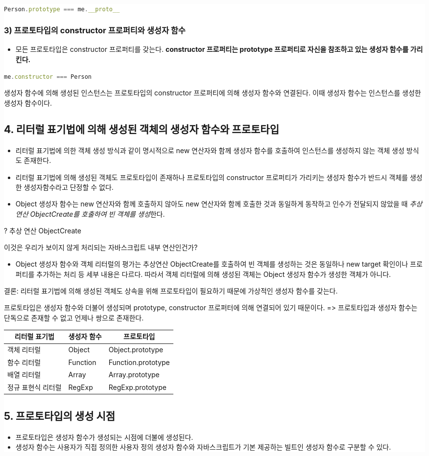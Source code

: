 ```javascript
Person.prototype === me.__proto__
```





### 3) 프로토타입의 constructor 프로퍼티와 생성자 함수

- 모든 프로토타입은 constructor 프로퍼티를 갖는다. **constructor 프로퍼티는 prototype 프로퍼티로 자신을 참조하고 있는 생성자 함수를 가리킨다.**

```javascript
me.constructor === Person
```



생성자 함수에 의해 생성된 인스턴스는 프로토타입의 constructor 프로퍼티에 의해 생성자 함수와 연결된다. 이때 생성자 함수는 인스턴스를 생성한 생성자 함수이다.



## 4. 리터럴 표기법에 의해 생성된 객체의 생성자 함수와 프로토타입

- 리터럴 표기법에 의한 객체 생성 방식과 같이 명시적으로 new 연산자와 함께 생성자 함수를 호출하여 인스턴스를 생성하지 않는 객체 생성 방식도 존재한다.

- 리터럴 표기법에 의해 생성된 객체도 프로토타입이 존재하나 프로토타입의 constructor 프로퍼티가 가리키는 생성자 함수가 반드시 객체를 생성한 생성자함수라고 단정할 수 없다.

- Object 생성자 함수는 new 연산자와 함께 호출하지 않아도 new 연산자와 함께 호출한 것과 동일하게 동작하고 인수가 전달되지 않았을 때 *추상 연산 ObjectCreate를 호출하여 빈 객체를 생성*한다.

? 추상 연산 ObjectCreate

이것은 우리가 보이지 않게 처리되는 자바스크립트 내부 연산인건가?

- Object 생성자 함수와 객체 리터럴의 평가는 추상연산 ObjectCreate를 호출하여 빈 객체를 생성하는 것은 동일하나 new target 확인이나 프로퍼티를 추가하는 처리 등 세부 내용은 다르다. 따라서 객체 리터럴에 의해 생성된 객체는 Object 생성자 함수가 생성한 객체가 아니다.

결론: 리터럴 표기법에 의해 생성된 객체도 상속을 위해 프로토타입이 필요하기 때문에 가상적인 생성자 함수를 갖는다. 

프로토타입은 생성자 함수와 더불어 생성되며 prototype, constructor 프로퍼터에 의해 연결되어 있기 때문이다. => 프로토타입과 생성자 함수는 단독으로 존재할 수 없고 언제나 쌍으로 존재한다.

| 리터럴 표기법      | 생성자 함수 | 프로토타입         |
| ------------------ | ----------- | ------------------ |
| 객체 리터럴        | Object      | Object.prototype   |
| 함수 리터럴        | Function    | Function.prototype |
| 배열 리터럴        | Array       | Array.prototype    |
| 정규 표현식 리터럴 | RegExp      | RegExp.prototype   |



## 5. 프로토타입의 생성 시점

- 프로토타입은 생성자 함수가 생성되는 시점에 더불에 생성된다.
- 생성자 함수는 사용자가 직접 정의한 사용자 정의 생성자 함수와 자바스크립트가 기본 제공하는 빌트인 생성자 함수로 구분할 수 있다.

